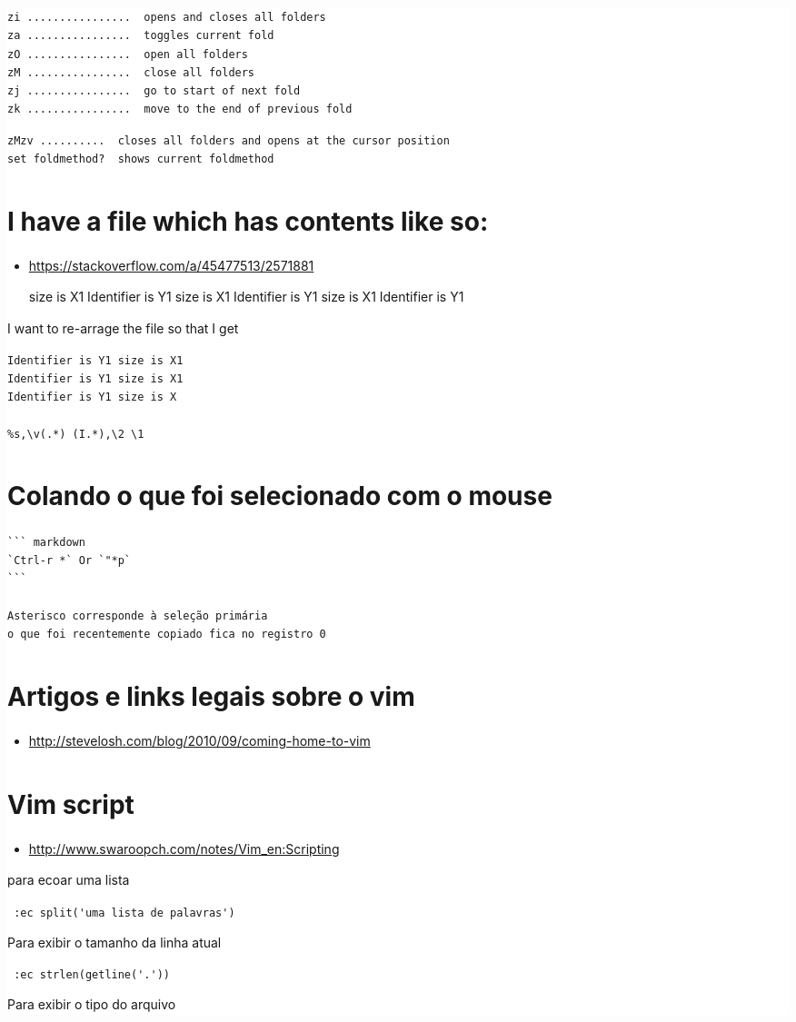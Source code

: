 ``` markdown
zi ................  opens and closes all folders
za ................  toggles current fold
zO ................  open all folders
zM ................  close all folders
zj ................  go to start of next fold
zk ................  move to the end of previous fold
```

    zMzv ..........  closes all folders and opens at the cursor position
    set foldmethod?  shows current foldmethod

# I have a file which has contents like so:
+ https://stackoverflow.com/a/45477513/2571881

    size is X1 Identifier is Y1
    size is X1 Identifier is Y1
    size is X1 Identifier is Y1

I want to re-arrage the file so that I get

    Identifier is Y1 size is X1
    Identifier is Y1 size is X1
    Identifier is Y1 size is X

    %s,\v(.*) (I.*),\2 \1

# Colando o que foi selecionado com o mouse

    ``` markdown
    `Ctrl-r *` Or `"*p`
    ```

    Asterisco corresponde à seleção primária
    o que foi recentemente copiado fica no registro 0

# Artigos e links legais sobre o vim

 * http://stevelosh.com/blog/2010/09/coming-home-to-vim

# Vim script

* http://www.swaroopch.com/notes/Vim_en:Scripting

para ecoar uma lista

     :ec split('uma lista de palavras')

Para exibir o tamanho da linha atual

     :ec strlen(getline('.'))

 Para exibir o tipo do arquivo
